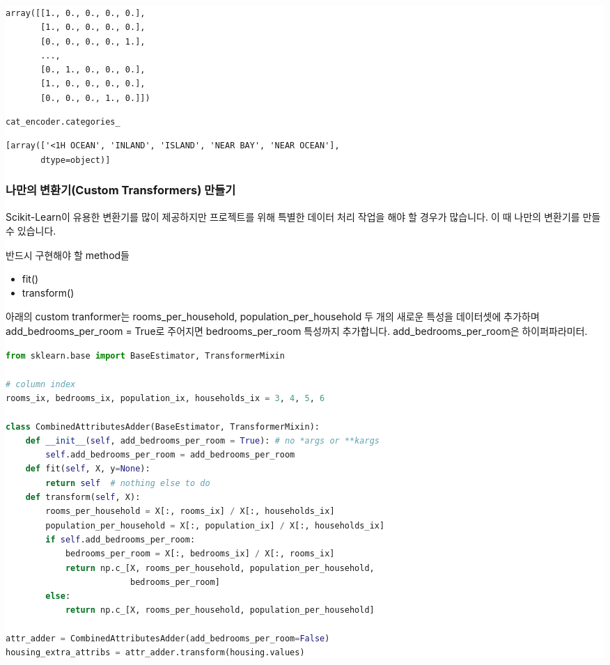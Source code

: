
    array([[1., 0., 0., 0., 0.],
           [1., 0., 0., 0., 0.],
           [0., 0., 0., 0., 1.],
           ...,
           [0., 1., 0., 0., 0.],
           [1., 0., 0., 0., 0.],
           [0., 0., 0., 1., 0.]])




```python
cat_encoder.categories_
```




    [array(['<1H OCEAN', 'INLAND', 'ISLAND', 'NEAR BAY', 'NEAR OCEAN'],
           dtype=object)]



### 나만의 변환기(Custom Transformers) 만들기

Scikit-Learn이 유용한 변환기를 많이 제공하지만 프로젝트를 위해 특별한 데이터 처리 작업을 해야 할 경우가 많습니다. 이 때 나만의 변환기를 만들 수 있습니다.

반드시 구현해야 할 method들
- fit()
- transform()

아래의 custom tranformer는 rooms_per_household, population_per_household 두 개의 새로운 특성을 데이터셋에 추가하며 add_bedrooms_per_room = True로 주어지면 bedrooms_per_room 특성까지 추가합니다. add_bedrooms_per_room은 하이퍼파라미터.


```python
from sklearn.base import BaseEstimator, TransformerMixin

# column index
rooms_ix, bedrooms_ix, population_ix, households_ix = 3, 4, 5, 6

class CombinedAttributesAdder(BaseEstimator, TransformerMixin):
    def __init__(self, add_bedrooms_per_room = True): # no *args or **kargs
        self.add_bedrooms_per_room = add_bedrooms_per_room
    def fit(self, X, y=None):
        return self  # nothing else to do
    def transform(self, X):
        rooms_per_household = X[:, rooms_ix] / X[:, households_ix]
        population_per_household = X[:, population_ix] / X[:, households_ix]
        if self.add_bedrooms_per_room:
            bedrooms_per_room = X[:, bedrooms_ix] / X[:, rooms_ix]
            return np.c_[X, rooms_per_household, population_per_household,
                         bedrooms_per_room]
        else:
            return np.c_[X, rooms_per_household, population_per_household]

attr_adder = CombinedAttributesAdder(add_bedrooms_per_room=False)
housing_extra_attribs = attr_adder.transform(housing.values)
```
